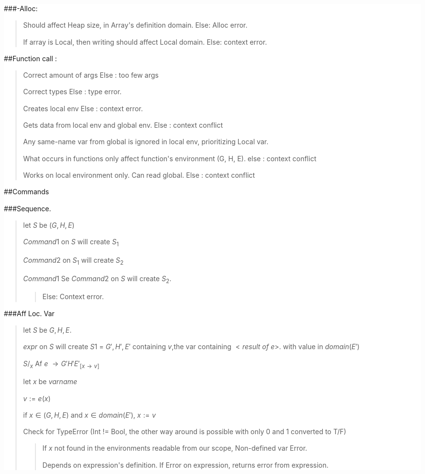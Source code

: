 ###-Alloc:
>  Should affect Heap size, in Array's definition domain. Else: Alloc error.
>
>  If array is Local, then writing should affect Local domain. Else: context error.

##Function call :
>Correct amount of args Else : too few args
>
>Correct types Else : type error.
>
>Creates local env Else : context error.
>
>Gets data from local env and global env. Else : context conflict
>
>Any same-name var from global is ignored in local env, prioritizing Local var.
>
>What occurs in functions only affect function's environment (G, H, E). else : context conflict
>
>Works on local environment only. Can read global. Else : context conflict

##Commands

###Sequence.
>let $S$ be $(G,H,E)$
>
>$Command1$ on $S$ will create $S_1$
>
>$Command2$ on $S_1$ will create $S_2$
>
>$Command1$ Se $Command2$ on $S$ will create $S_2$.
>
>> Else: Context error.

###Aff Loc. Var
>let $S$ be $G,H,E$.
>
> $expr$ on $S$ will create $S1$ = $G',H',E'$ containing $v$,the var containing $<result\ of\ e>$. with value in $domain(E')$
>
>$S/_x$ Af $e$ $\rightarrow G'H'E'_{[x\rightarrow v]}$
>
>let $x$ be $varname$
>
>$v := e(x)$
>
>if $x \in (G,H,E)$ and $x \in domain(E')$, $x:=v$
>
> Check for TypeError (Int != Bool, the other way around is possible with only 0 and 1 converted to T/F)
>
>> If $x$ not found in the environments readable from our scope, Non-defined var Error.
>>
>> Depends on expression's definition. If Error on expression, returns error from expression.

